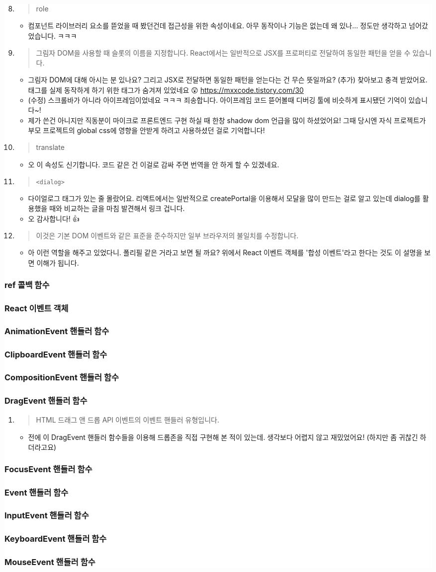 8. > role
    
    - 컴포넌트 라이브러리 요소를 뜯었을 때 봤던건데 접근성을 위한 속성이네요. 아무 동작이나 기능은 없는데 왜 있나… 정도만 생각하고 넘어갔었습니다. ㅋㅋㅋ

9. > 그림자 DOM을 사용할 때 슬롯의 이름을 지정합니다. React에서는 일반적으로 JSX를 프로퍼티로 전달하여 동일한 패턴을 얻을 수 있습니다.

    - 그림자 DOM에 대해 아시는 분 있나요? 그리고 JSX로 전달하면 동일한 패턴을 얻는다는 건 무슨 뜻일까요?
    (추가) 찾아보고 충격 받았어요. 태그를 실제 동작하게 하기 위한 태그가 숨겨져 있었네요 😲
    https://mxxcode.tistory.com/30
    - (수정) 스크롤바가 아니라 아이프레임이었네요 ㅋㅋㅋ 죄송합니다. 아이프레임 코드 뜯어볼때 디버깅 툴에 비슷하게 표시됐던 기억이 있습니다~!
    - 제가 쓴건 아니지만 직동분이 마이크로 프론트엔드 구현 하실 때 한창 shadow dom 언급을 많이 하셨었어요! 그때 당시엔 자식 프로젝트가 부모 프로젝트의 global css에 영향을 안받게 하려고 사용하셨던 걸로 기억합니다!

10. > translate

    - 오 이 속성도 신기합니다. 코드 같은 건 이걸로 감싸 주면 번역을 안 하게 할 수 있겠네요.

11. > `<dialog>`

    - 다이얼로그 태그가 있는 줄 몰랐어요. 리액트에서는 일반적으로 createPortal을 이용해서 모달을 많이 만드는 걸로 알고 있는데 dialog를 활용했을 때와 비교하는 글을 마침 발견해서 링크 겁니다.
    - 오 감사합니다! 👍

12. > 이것은 기본 DOM 이벤트와 같은 표준을 준수하지만 일부 브라우저의 불일치를 수정합니다.

    - 아 이런 역할을 해주고 있었다니. 폴리필 같은 거라고 보면 될 까요?
    위에서 React 이벤트 객체를 '합성 이벤트'라고 한다는 것도 이 설명을 보면 이해가 됩니다.

### ref 콜백 함수

### React 이벤트 객체

### AnimationEvent 핸들러 함수

### ClipboardEvent 핸들러 함수

### CompositionEvent 핸들러 함수

### DragEvent 핸들러 함수

1. > HTML 드래그 앤 드롭 API 이벤트의 이벤트 핸들러 유형입니다.

    - 전에 이 DragEvent 핸들러 함수들을 이용해 드롭존을 직접 구현해 본 적이 있는데. 생각보다 어렵지 않고 재밌었어요! (하지만 좀 귀찮긴 하더라고요)

### FocusEvent 핸들러 함수

### Event 핸들러 함수

### InputEvent 핸들러 함수

### KeyboardEvent 핸들러 함수

### MouseEvent 핸들러 함수

